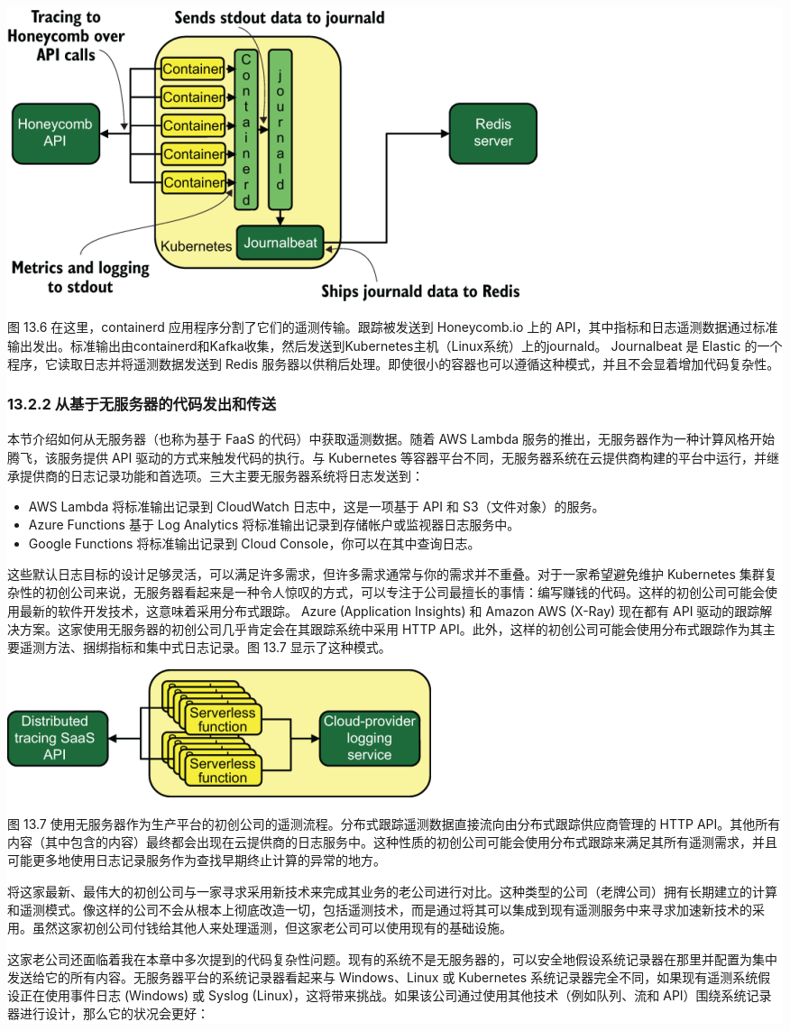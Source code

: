 ![](../images/13-6.png)

图 13.6 在这里，containerd 应用程序分割了它们的遥测传输。跟踪被发送到 Honeycomb.io 上的 API，其中指标和日志遥测数据通过标准输出发出。标准输出由containerd和Kafka收集，然后发送到Kubernetes主机（Linux系统）上的journald。 Journalbeat 是 Elastic 的一个程序，它读取日志并将遥测数据发送到 Redis 服务器以供稍后处理。即使很小的容器也可以遵循这种模式，并且不会显着增加代码复杂性。

### 13.2.2 从基于无服务器的代码发出和传送

本节介绍如何从无服务器（也称为基于 FaaS 的代码）中获取遥测数据。随着 AWS Lambda 服务的推出，无服务器作为一种计算风格开始腾飞，该服务提供 API 驱动的方式来触发代码的执行。与 Kubernetes 等容器平台不同，无服务器系统在云提供商构建的平台中运行，并继承提供商的日志记录功能和首选项。三大主要无服务器系统将日志发送到：

- AWS Lambda 将标准输出记录到 CloudWatch 日志中，这是一项基于 API 和 S3（文件对象）的服务。
- Azure Functions 基于 Log Analytics 将标准输出记录到存储帐户或监视器日志服务中。
- Google Functions 将标准输出记录到 Cloud Console，你可以在其中查询日志。

这些默认日志目标的设计足够灵活，可以满足许多需求，但许多需求通常与你的需求并不重叠。对于一家希望避免维护 Kubernetes 集群复杂性的初创公司来说，无服务器看起来是一种令人惊叹的方式，可以专注于公司最擅长的事情：编写赚钱的代码。这样的初创公司可能会使用最新的软件开发技术，这意味着采用分布式跟踪。 Azure (Application Insights) 和 Amazon AWS (X-Ray) 现在都有 API 驱动的跟踪解决方案。这家使用无服务器的初创公司几乎肯定会在其跟踪系统中采用 HTTP API。此外，这样的初创公司可能会使用分布式跟踪作为其主要遥测方法、捆绑指标和集中式日志记录。图 13.7 显示了这种模式。

![](../images/13-7.png)

图 13.7 使用无服务器作为生产平台的初创公司的遥测流程。分布式跟踪遥测数据直接流向由分布式跟踪供应商管理的 HTTP API。其他所有内容（其中包含的内容）最终都会出现在云提供商的日志服务中。这种性质的初创公司可能会使用分布式跟踪来满足其所有遥测需求，并且可能更多地使用日志记录服务作为查找早期终止计算的异常的地方。

将这家最新、最伟大的初创公司与一家寻求采用新技术来完成其业务的老公司进行对比。这种类型的公司（老牌公司）拥有长期建立的计算和遥测模式。像这样的公司不会从根本上彻底改造一切，包括遥测技术，而是通过将其可以集成到现有遥测服务中来寻求加速新技术的采用。虽然这家初创公司付钱给其他人来处理遥测，但这家老公司可以使用现有的基础设施。

这家老公司还面临着我在本章中多次提到的代码复杂性问题。现有的系统不是无服务器的，可以安全地假设系统记录器在那里并配置为集中发送给它的所有内容。无服务器平台的系统记录器看起来与 Windows、Linux 或 Kubernetes 系统记录器完全不同，如果现有遥测系统假设正在使用事件日志 (Windows) 或 Syslog (Linux)，这将带来挑战。如果该公司通过使用其他技术（例如队列、流和 API）围绕系统记录器进行设计，那么它的状况会更好：
